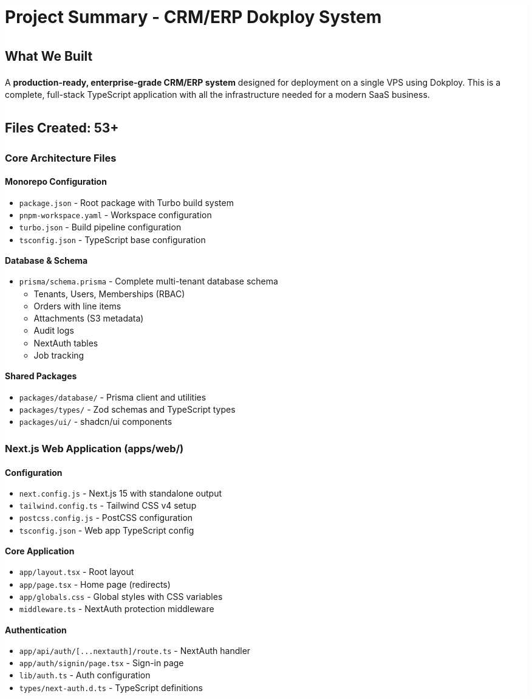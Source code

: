 # Project Summary - CRM/ERP Dokploy System

## What We Built

A **production-ready, enterprise-grade CRM/ERP system** designed for deployment on a single VPS using Dokploy. This is a complete, full-stack TypeScript application with all the infrastructure needed for a modern SaaS business.

## Files Created: 53+

### Core Architecture Files

**Monorepo Configuration**
- `package.json` - Root package with Turbo build system
- `pnpm-workspace.yaml` - Workspace configuration
- `turbo.json` - Build pipeline configuration
- `tsconfig.json` - TypeScript base configuration

**Database & Schema**
- `prisma/schema.prisma` - Complete multi-tenant database schema
  - Tenants, Users, Memberships (RBAC)
  - Orders with line items
  - Attachments (S3 metadata)
  - Audit logs
  - NextAuth tables
  - Job tracking

**Shared Packages**
- `packages/database/` - Prisma client and utilities
- `packages/types/` - Zod schemas and TypeScript types
- `packages/ui/` - shadcn/ui components

### Next.js Web Application (apps/web/)

**Configuration**
- `next.config.js` - Next.js 15 with standalone output
- `tailwind.config.ts` - Tailwind CSS v4 setup
- `postcss.config.js` - PostCSS configuration
- `tsconfig.json` - Web app TypeScript config

**Core Application**
- `app/layout.tsx` - Root layout
- `app/page.tsx` - Home page (redirects)
- `app/globals.css` - Global styles with CSS variables
- `middleware.ts` - NextAuth protection middleware

**Authentication**
- `app/api/auth/[...nextauth]/route.ts` - NextAuth handler
- `app/auth/signin/page.tsx` - Sign-in page
- `lib/auth.ts` - Auth configuration
- `types/next-auth.d.ts` - TypeScript definitions
